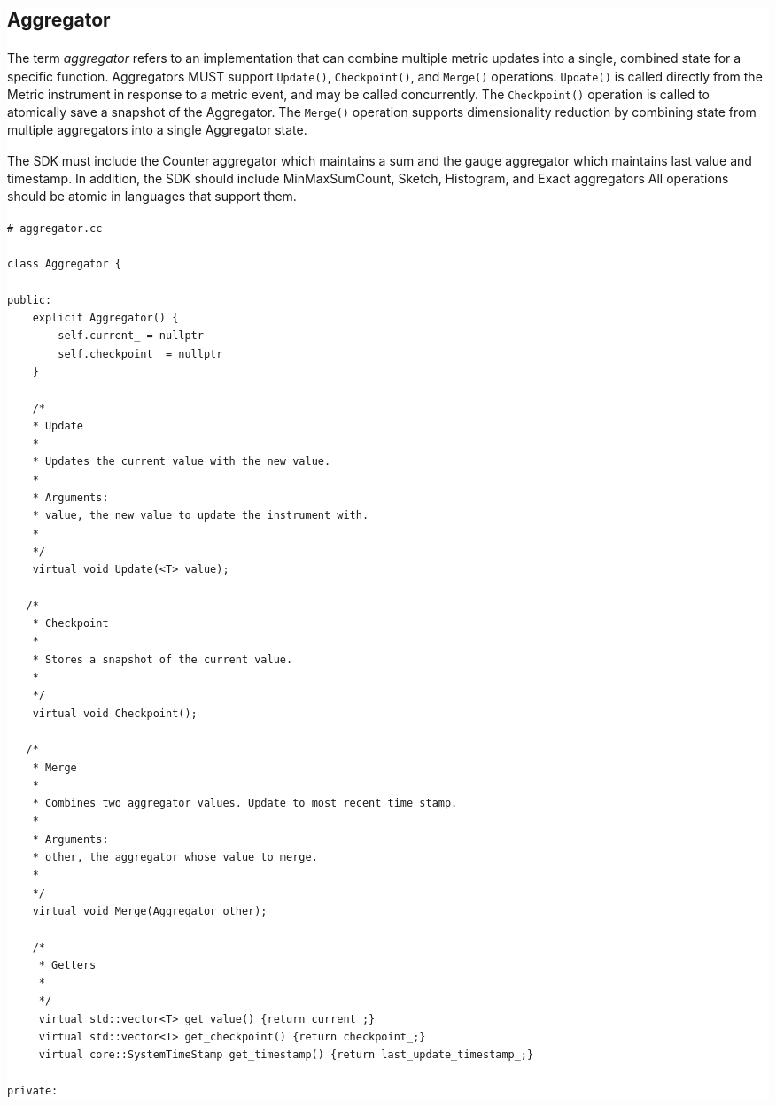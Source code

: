 ## Aggregator

The term *aggregator* refers to an implementation that can combine multiple metric updates into a single, combined state for a specific function. Aggregators MUST support `Update()`, `Checkpoint()`, and `Merge()` operations. `Update()` is called directly from the Metric instrument in response to a metric event, and may be called concurrently.  The `Checkpoint()` operation is called to atomically save a snapshot of the Aggregator. The `Merge()` operation supports dimensionality reduction by combining state from multiple aggregators into a single Aggregator state.

The SDK must include the Counter aggregator which maintains a sum and the gauge aggregator which maintains last value and timestamp. In addition, the SDK should include MinMaxSumCount, Sketch, Histogram, and Exact aggregators
All operations should be atomic in languages that support them.

```
# aggregator.cc

class Aggregator {

public:
    explicit Aggregator() {
        self.current_ = nullptr
        self.checkpoint_ = nullptr
    }

    /*
    * Update
    *
    * Updates the current value with the new value.
    *
    * Arguments:
    * value, the new value to update the instrument with.
    *
    */ 
    virtual void Update(<T> value);

   /*
    * Checkpoint
    *
    * Stores a snapshot of the current value.
    *
    */
    virtual void Checkpoint();

   /*
    * Merge
    *
    * Combines two aggregator values. Update to most recent time stamp.
    *
    * Arguments:
    * other, the aggregator whose value to merge.
    *
    */
    virtual void Merge(Aggregator other);
    
    /*
     * Getters
     *
     */
     virtual std::vector<T> get_value() {return current_;}
     virtual std::vector<T> get_checkpoint() {return checkpoint_;}
     virtual core::SystemTimeStamp get_timestamp() {return last_update_timestamp_;}
       
private:
```